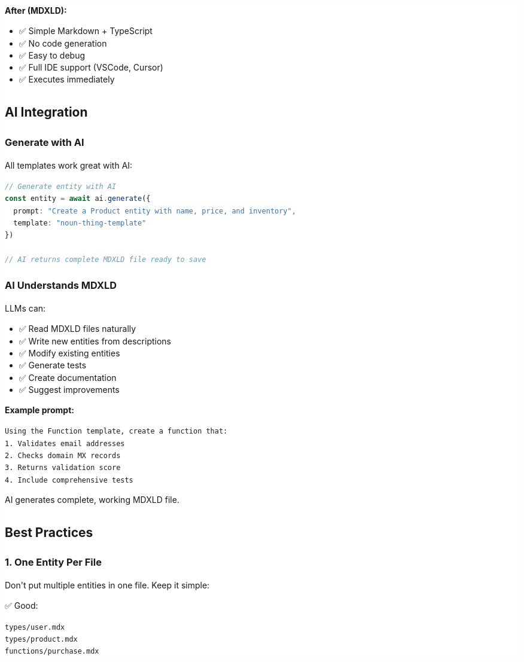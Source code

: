 **After (MDXLD):**
- ✅ Simple Markdown + TypeScript
- ✅ No code generation
- ✅ Easy to debug
- ✅ Full IDE support (VSCode, Cursor)
- ✅ Executes immediately

## AI Integration

### Generate with AI

All templates work great with AI:

```typescript
// Generate entity with AI
const entity = await ai.generate({
  prompt: "Create a Product entity with name, price, and inventory",
  template: "noun-thing-template"
})

// AI returns complete MDXLD file ready to save
```

### AI Understands MDXLD

LLMs can:
- ✅ Read MDXLD files naturally
- ✅ Write new entities from descriptions
- ✅ Modify existing entities
- ✅ Generate tests
- ✅ Create documentation
- ✅ Suggest improvements

**Example prompt:**
```
Using the Function template, create a function that:
1. Validates email addresses
2. Checks domain MX records
3. Returns validation score
4. Include comprehensive tests
```

AI generates complete, working MDXLD file.

## Best Practices

### 1. One Entity Per File

Don't put multiple entities in one file. Keep it simple:

✅ Good:
```
types/user.mdx
types/product.mdx
functions/purchase.mdx
```
